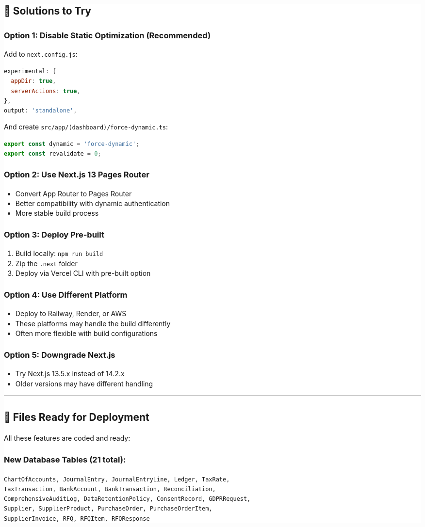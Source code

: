 ## 🎯 **Solutions to Try**

### **Option 1: Disable Static Optimization (Recommended)**
Add to `next.config.js`:
```javascript
experimental: {
  appDir: true,
  serverActions: true,
},
output: 'standalone',
```

And create `src/app/(dashboard)/force-dynamic.ts`:
```typescript
export const dynamic = 'force-dynamic';
export const revalidate = 0;
```

### **Option 2: Use Next.js 13 Pages Router**
- Convert App Router to Pages Router
- Better compatibility with dynamic authentication
- More stable build process

### **Option 3: Deploy Pre-built**
1. Build locally: `npm run build`
2. Zip the `.next` folder
3. Deploy via Vercel CLI with pre-built option

### **Option 4: Use Different Platform**
- Deploy to Railway, Render, or AWS
- These platforms may handle the build differently
- Often more flexible with build configurations

### **Option 5: Downgrade Next.js**
- Try Next.js 13.5.x instead of 14.2.x
- Older versions may have different handling

---

## 📁 **Files Ready for Deployment**

All these features are coded and ready:

### **New Database Tables** (21 total):
```
ChartOfAccounts, JournalEntry, JournalEntryLine, Ledger, TaxRate, 
TaxTransaction, BankAccount, BankTransaction, Reconciliation,
ComprehensiveAuditLog, DataRetentionPolicy, ConsentRecord, GDPRRequest,
Supplier, SupplierProduct, PurchaseOrder, PurchaseOrderItem,
SupplierInvoice, RFQ, RFQItem, RFQResponse
```
